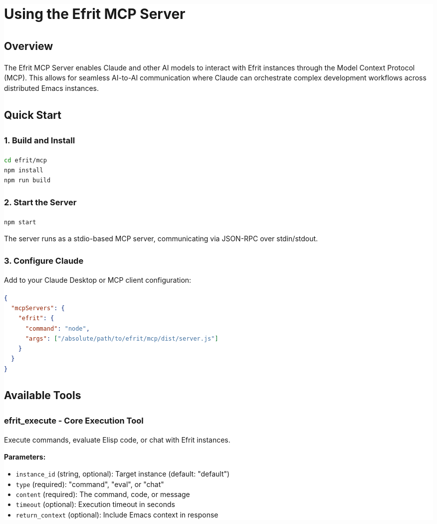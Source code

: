 # Using the Efrit MCP Server

## Overview

The Efrit MCP Server enables Claude and other AI models to interact with Efrit instances through the Model Context Protocol (MCP). This allows for seamless AI-to-AI communication where Claude can orchestrate complex development workflows across distributed Emacs instances.

## Quick Start

### 1. Build and Install

```bash
cd efrit/mcp
npm install
npm run build
```

### 2. Start the Server

```bash
npm start
```

The server runs as a stdio-based MCP server, communicating via JSON-RPC over stdin/stdout.

### 3. Configure Claude

Add to your Claude Desktop or MCP client configuration:

```json
{
  "mcpServers": {
    "efrit": {
      "command": "node",
      "args": ["/absolute/path/to/efrit/mcp/dist/server.js"]
    }
  }
}
```

## Available Tools

### efrit_execute - Core Execution Tool

Execute commands, evaluate Elisp code, or chat with Efrit instances.

**Parameters:**
- `instance_id` (string, optional): Target instance (default: "default")  
- `type` (required): "command", "eval", or "chat"
- `content` (required): The command, code, or message
- `timeout` (optional): Execution timeout in seconds
- `return_context` (optional): Include Emacs context in response
